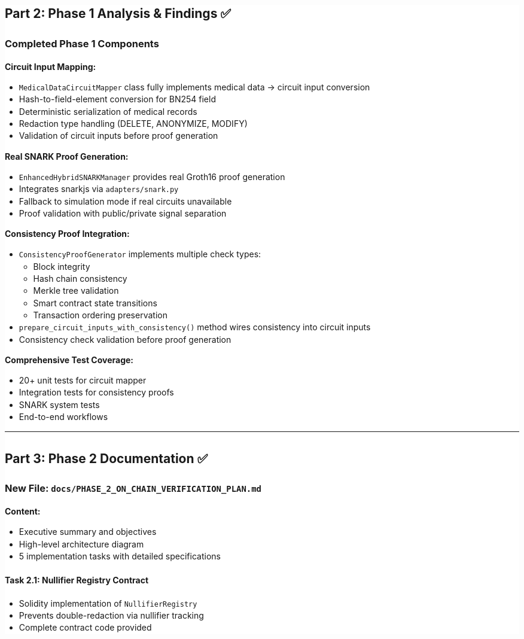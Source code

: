 ## Part 2: Phase 1 Analysis & Findings ✅

### Completed Phase 1 Components

**Circuit Input Mapping:**

- `MedicalDataCircuitMapper` class fully implements medical data → circuit input conversion
- Hash-to-field-element conversion for BN254 field
- Deterministic serialization of medical records
- Redaction type handling (DELETE, ANONYMIZE, MODIFY)
- Validation of circuit inputs before proof generation

**Real SNARK Proof Generation:**

- `EnhancedHybridSNARKManager` provides real Groth16 proof generation
- Integrates snarkjs via `adapters/snark.py`
- Fallback to simulation mode if real circuits unavailable
- Proof validation with public/private signal separation

**Consistency Proof Integration:**

- `ConsistencyProofGenerator` implements multiple check types:
  - Block integrity
  - Hash chain consistency
  - Merkle tree validation
  - Smart contract state transitions
  - Transaction ordering preservation
- `prepare_circuit_inputs_with_consistency()` method wires consistency into circuit inputs
- Consistency check validation before proof generation

**Comprehensive Test Coverage:**

- 20+ unit tests for circuit mapper
- Integration tests for consistency proofs
- SNARK system tests
- End-to-end workflows

---

## Part 3: Phase 2 Documentation ✅

### New File: `docs/PHASE_2_ON_CHAIN_VERIFICATION_PLAN.md`

**Content:**

- Executive summary and objectives
- High-level architecture diagram
- 5 implementation tasks with detailed specifications

#### Task 2.1: Nullifier Registry Contract

- Solidity implementation of `NullifierRegistry`
- Prevents double-redaction via nullifier tracking
- Complete contract code provided
